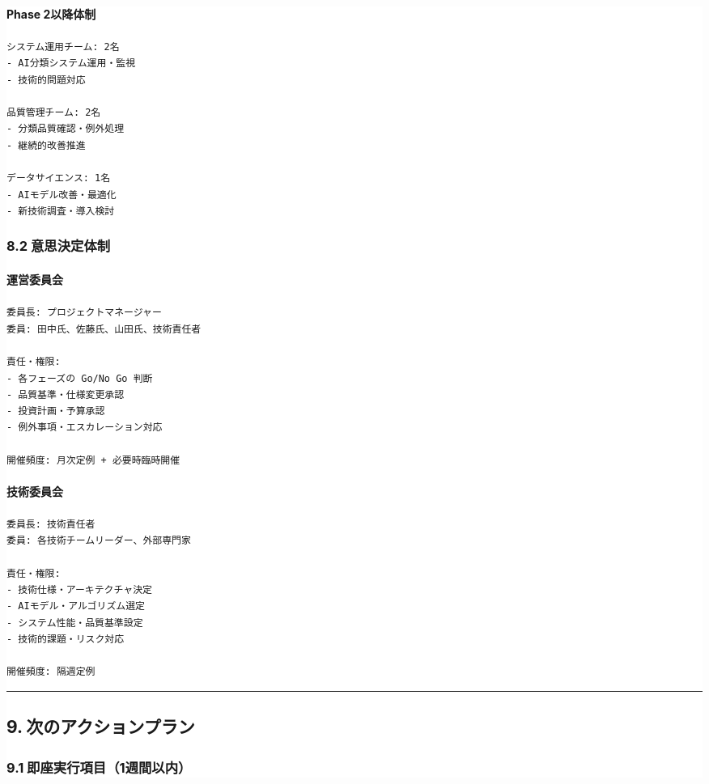 #### Phase 2以降体制

```text
システム運用チーム: 2名
- AI分類システム運用・監視
- 技術的問題対応

品質管理チーム: 2名
- 分類品質確認・例外処理
- 継続的改善推進

データサイエンス: 1名
- AIモデル改善・最適化
- 新技術調査・導入検討
```

### 8.2 意思決定体制

#### 運営委員会

```text
委員長: プロジェクトマネージャー
委員: 田中氏、佐藤氏、山田氏、技術責任者

責任・権限:
- 各フェーズの Go/No Go 判断
- 品質基準・仕様変更承認
- 投資計画・予算承認
- 例外事項・エスカレーション対応

開催頻度: 月次定例 + 必要時臨時開催
```

#### 技術委員会

```text
委員長: 技術責任者
委員: 各技術チームリーダー、外部専門家

責任・権限:
- 技術仕様・アーキテクチャ決定
- AIモデル・アルゴリズム選定
- システム性能・品質基準設定
- 技術的課題・リスク対応

開催頻度: 隔週定例
```

---

## 9. 次のアクションプラン

### 9.1 即座実行項目（1週間以内）
